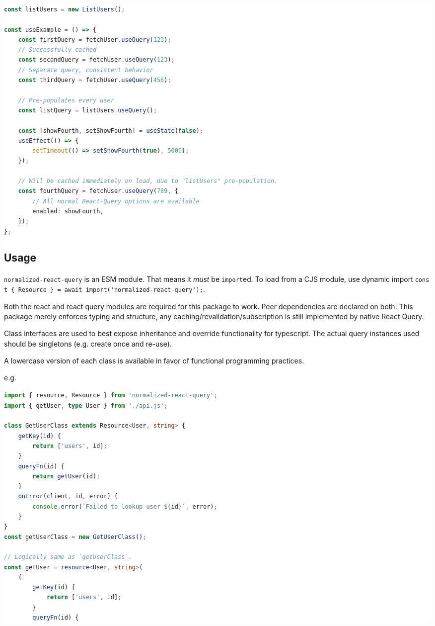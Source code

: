 ```ts
const listUsers = new ListUsers();

const useExample = () => {
    const firstQuery = fetchUser.useQuery(123);
    // Successfully cached
    const secondQuery = fetchUser.useQuery(123);
    // Separate query, consistent behavior
    const thirdQuery = fetchUser.useQuery(456);

    // Pre-populates every user
    const listQuery = listUsers.useQuery();

    const [showFourth, setShowFourth] = useState(false);
    useEffect(() => {
        setTimeout(() => setShowFourth(true), 5000);
    });

    // Will be cached immediately on load, due to "listUsers" pre-population.
    const fourthQuery = fetchUser.useQuery(789, {
        // All normal React-Query options are available
        enabled: showFourth,
    });
};
```

<a name="usage"></a>
## Usage

`normalized-react-query` is an ESM module. That means it _must_ be `import`ed. To load from a CJS module, use dynamic import `const { Resource } = await import('normalized-react-query');`.

Both the react and react query modules are required for this package to work. Peer dependencies are declared on both. This package merely enforces typing and structure, any caching/revalidation/subscription is still implemented by native React Query.

Class interfaces are used to best expose inheritance and override functionality for typescript. The actual query instances used should be singletons (e.g. create once and re-use).

A lowercase version of each class is available in favor of functional programming practices.

e.g.
```ts
import { resource, Resource } from 'normalized-react-query';
import { getUser, type User } from './api.js';

class GetUserClass extends Resource<User, string> {
    getKey(id) {
        return ['users', id];
    }
    queryFn(id) {
        return getUser(id);
    }
    onError(client, id, error) {
        console.error(`Failed to lookup user ${id}`, error);
    }
}
const getUserClass = new GetUserClass();

// Logically same as `getUserClass`.
const getUser = resource<User, string>(
    {
        getKey(id) {
            return ['users', id];
        }
        queryFn(id) {
```